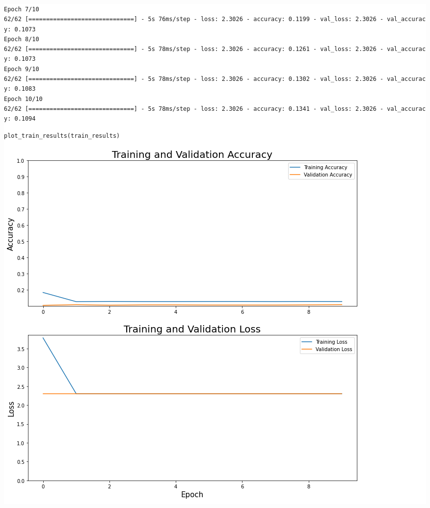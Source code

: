    Epoch 7/10
    62/62 [==============================] - 5s 76ms/step - loss: 2.3026 - accuracy: 0.1199 - val_loss: 2.3026 - val_accuracy: 0.1073
    Epoch 8/10
    62/62 [==============================] - 5s 78ms/step - loss: 2.3026 - accuracy: 0.1261 - val_loss: 2.3026 - val_accuracy: 0.1073
    Epoch 9/10
    62/62 [==============================] - 5s 78ms/step - loss: 2.3026 - accuracy: 0.1302 - val_loss: 2.3026 - val_accuracy: 0.1083
    Epoch 10/10
    62/62 [==============================] - 5s 78ms/step - loss: 2.3026 - accuracy: 0.1341 - val_loss: 2.3026 - val_accuracy: 0.1094



```python
plot_train_results(train_results)
```







![png](assets/images/output_67_1.png)
